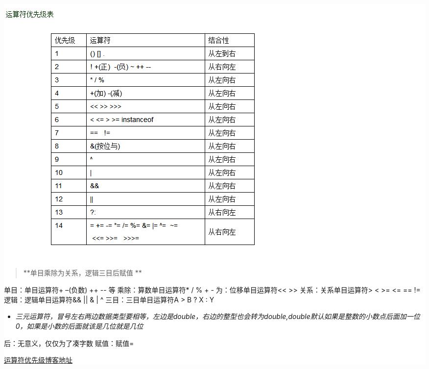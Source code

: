 
![运算符优先级](..\学习图片\7.png)

> **单目乘除为关系，逻辑三目后赋值 **

单目：单目运算符+ –(负数) ++ -- 等 
乘除：算数单目运算符* / % + - 
为：位移单目运算符<< >> 
关系：关系单目运算符> < >= <= == != 
逻辑：逻辑单目运算符&& || & | ^ 
三目：三目单目运算符A > B ? X : Y 

- *三元运算符，冒号左右两边数据类型要相等，左边是double，右边的整型也会转为double,double默认如果是整数的小数点后面加一位0，如果是小数的后面就该是几位就是几位*

后：无意义，仅仅为了凑字数 
赋值：赋值=

[运算符优先级博客地址](https://www.cnblogs.com/gavin-yao/p/10595835.html)





